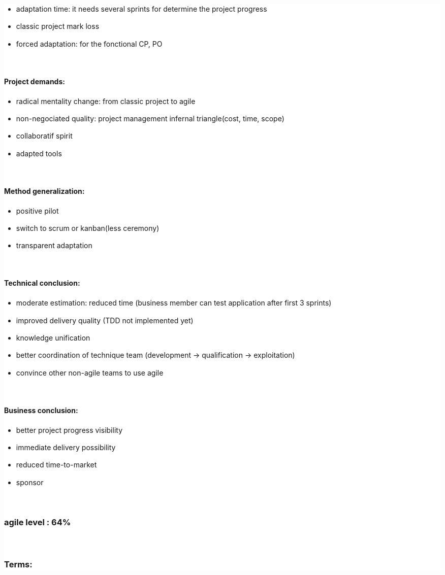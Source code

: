 - adaptation time: it needs several sprints for determine the project progress

- classic project mark loss

- forced adaptation: for the fonctional CP, PO

<br/>

#### Project demands:

- radical mentality change: from classic project to agile

- non-negociated quality: project management infernal triangle(cost, time, scope)

- collaboratif spirit

- adapted tools

<br/>

#### Method generalization:

- positive pilot

- switch to scrum or kanban(less ceremony)

- transparent adaptation

<br/>

#### Technical conclusion:

- moderate estimation: reduced time (business member can test application after first 3 sprints)

- improved delivery quality (TDD not implemented yet)

- knowledge unification

- better coordination of technique team (development -> qualification -> exploitation)

- convince other non-agile teams to use agile

<br/>

#### Business conclusion:

- better project progress visibility

- immediate delivery possibility

- reduced time-to-market

- sponsor

<br/>

### agile level : 64%

<br/>

### Terms:
